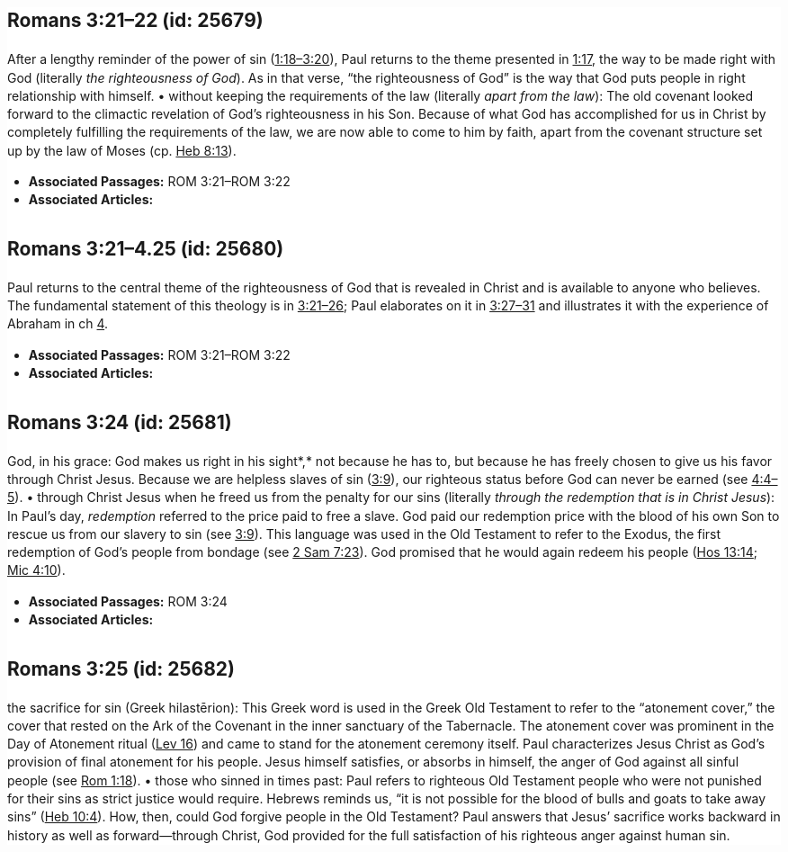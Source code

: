 ## Romans 3:21–22 (id: 25679)

After a lengthy reminder of the power of sin ([1:18–3:20](https://ref.ly/Rom1:18-Rom3:20)), Paul returns to the theme presented in [1:17](https://ref.ly/Rom1:17), the way to be made right with God (literally *the righteousness of God*). As in that verse, “the righteousness of God” is the way that God puts people in right relationship with himself. • without keeping the requirements of the law (literally *apart from the law*): The old covenant looked forward to the climactic revelation of God’s righteousness in his Son. Because of what God has accomplished for us in Christ by completely fulfilling the requirements of the law, we are now able to come to him by faith, apart from the covenant structure set up by the law of Moses (cp. [Heb 8:13](https://ref.ly/Heb8:13)).

* **Associated Passages:** ROM 3:21–ROM 3:22
* **Associated Articles:** 

## Romans 3:21–4.25 (id: 25680)

Paul returns to the central theme of the righteousness of God that is revealed in Christ and is available to anyone who believes. The fundamental statement of this theology is in [3:21–26](https://ref.ly/Rom3:21-Rom3:26); Paul elaborates on it in [3:27–31](https://ref.ly/Rom3:27-Rom3:31) and illustrates it with the experience of Abraham in ch [4](https://ref.ly/Rom4:1-Rom4:25).

* **Associated Passages:** ROM 3:21–ROM 3:22
* **Associated Articles:** 

## Romans 3:24 (id: 25681)

God, in his grace: God makes us right in his sight*,* not because he has to, but because he has freely chosen to give us his favor through Christ Jesus. Because we are helpless slaves of sin ([3:9](https://ref.ly/Rom3:9)), our righteous status before God can never be earned (see [4:4–5](https://ref.ly/Rom4:4-Rom4:5)). • through Christ Jesus when he freed us from the penalty for our sins (literally *through the redemption that is in Christ Jesus*): In Paul’s day, *redemption* referred to the price paid to free a slave. God paid our redemption price with the blood of his own Son to rescue us from our slavery to sin (see [3:9](https://ref.ly/Rom3:9)). This language was used in the Old Testament to refer to the Exodus, the first redemption of God’s people from bondage (see [2 Sam 7:23](https://ref.ly/2Sam7:23)). God promised that he would again redeem his people ([Hos 13:14](https://ref.ly/Hos13:14); [Mic 4:10](https://ref.ly/Mic4:10)).

* **Associated Passages:** ROM 3:24
* **Associated Articles:** 

## Romans 3:25 (id: 25682)

the sacrifice for sin (Greek hilastērion): This Greek word is used in the Greek Old Testament to refer to the “atonement cover,” the cover that rested on the Ark of the Covenant in the inner sanctuary of the Tabernacle. The atonement cover was prominent in the Day of Atonement ritual ([Lev 16](https://ref.ly/Lev16:1-Lev16:34)) and came to stand for the atonement ceremony itself. Paul characterizes Jesus Christ as God’s provision of final atonement for his people. Jesus himself satisfies, or absorbs in himself, the anger of God against all sinful people (see [Rom 1:18](https://ref.ly/Rom1:18)). • those who sinned in times past: Paul refers to righteous Old Testament people who were not punished for their sins as strict justice would require. Hebrews reminds us, “it is not possible for the blood of bulls and goats to take away sins” ([Heb 10:4](https://ref.ly/Heb10:4)). How, then, could God forgive people in the Old Testament? Paul answers that Jesus’ sacrifice works backward in history as well as forward—through Christ, God provided for the full satisfaction of his righteous anger against human sin.

